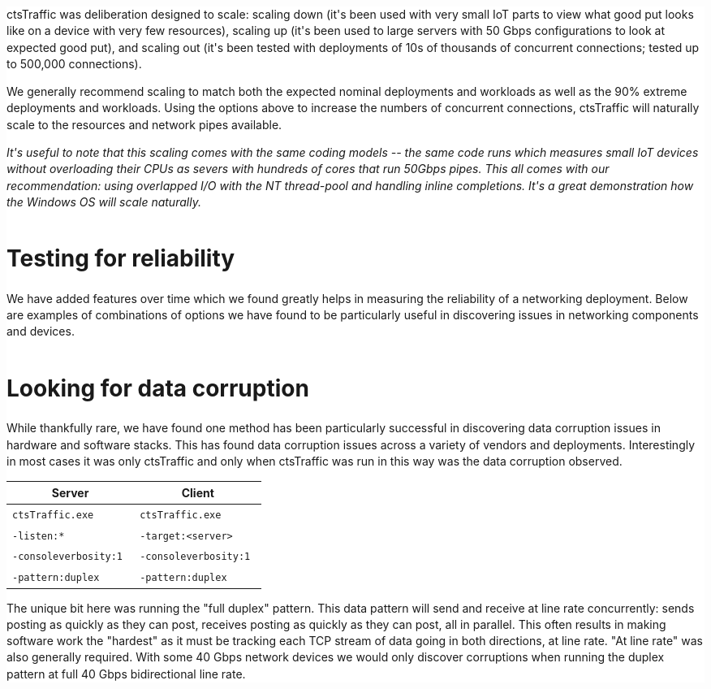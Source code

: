 ctsTraffic was deliberation designed to scale: scaling down (it's been
used with very small IoT parts to view what good put looks like on a
device with very few resources), scaling up (it's been used to large
servers with 50 Gbps configurations to look at expected good put), and
scaling out (it's been tested with deployments of 10s of thousands of
concurrent connections; tested up to 500,000 connections).

We generally recommend scaling to match both the expected nominal
deployments and workloads as well as the 90% extreme deployments and
workloads. Using the options above to increase the numbers of concurrent
connections, ctsTraffic will naturally scale to the resources and
network pipes available.

_It's useful to note that this scaling comes with the same coding
models -- the same code runs which measures small IoT devices without
overloading their CPUs as severs with hundreds of cores that run 50Gbps
pipes. This all comes with our recommendation: using overlapped I/O with
the NT thread-pool and handling inline completions. It's a great
demonstration how the Windows OS will scale naturally._


# Testing for reliability #

We have added features over time which we found greatly helps in
measuring the reliability of a networking deployment. Below are examples
of combinations of options we have found to be particularly useful in
discovering issues in networking components and devices.


# Looking for data corruption #

While thankfully rare, we have found one method has been particularly
successful in discovering data corruption issues in hardware and
software stacks. This has found data corruption issues across a variety
of vendors and deployments. Interestingly in most cases it was only
ctsTraffic and only when ctsTraffic was run in this way was the data
corruption observed.

| **Server**                    | **Client**                            |
| ----------------------------- | ------------------------------------- |
| `ctsTraffic.exe `             | `ctsTraffic.exe `                     |
| `-listen:* `                  | `-target:<server> `                   |
| `-consoleverbosity:1 `        | `-consoleverbosity:1 `                |
| `-pattern:duplex `            | `-pattern:duplex `                    |

 
The unique bit here was running the "full duplex" pattern. This data
pattern will send and receive at line rate concurrently: sends posting
as quickly as they can post, receives posting as quickly as they can
post, all in parallel. This often results in making software work the
"hardest" as it must be tracking each TCP stream of data going in both
directions, at line rate. "At line rate" was also generally required.
With some 40 Gbps network devices we would only discover corruptions
when running the duplex pattern at full 40 Gbps bidirectional line rate.
